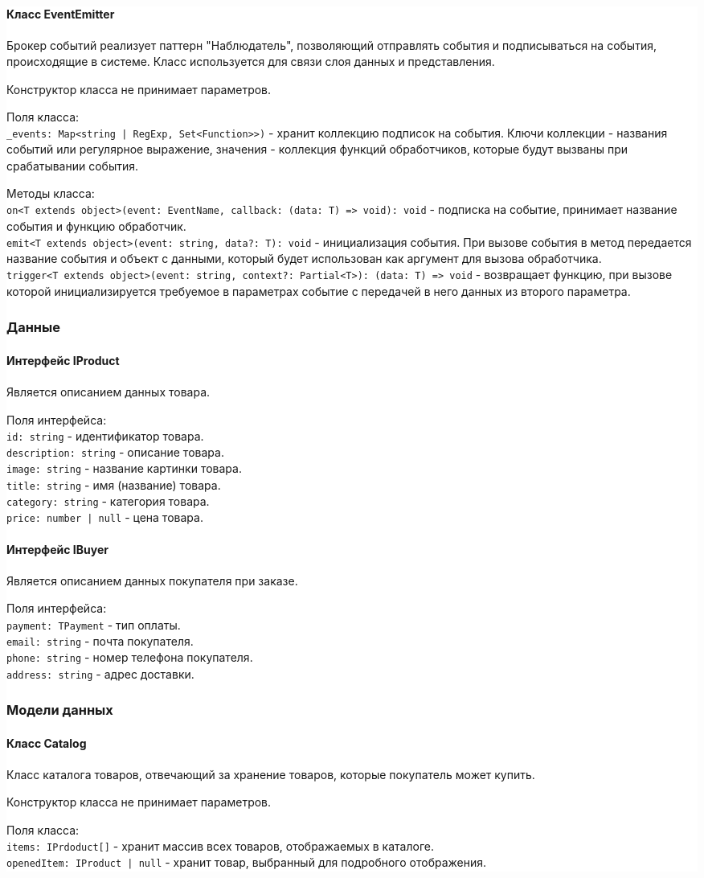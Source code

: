 #### Класс EventEmitter
Брокер событий реализует паттерн "Наблюдатель", позволяющий отправлять события и подписываться на события, происходящие в системе. Класс используется для связи слоя данных и представления.

Конструктор класса не принимает параметров.

Поля класса:  
`_events: Map<string | RegExp, Set<Function>>)` -  хранит коллекцию подписок на события. Ключи коллекции - названия событий или регулярное выражение, значения - коллекция функций обработчиков, которые будут вызваны при срабатывании события.

Методы класса:  
`on<T extends object>(event: EventName, callback: (data: T) => void): void` - подписка на событие, принимает название события и функцию обработчик.  
`emit<T extends object>(event: string, data?: T): void` - инициализация события. При вызове события в метод передается название события и объект с данными, который будет использован как аргумент для вызова обработчика.  
`trigger<T extends object>(event: string, context?: Partial<T>): (data: T) => void` - возвращает функцию, при вызове которой инициализируется требуемое в параметрах событие с передачей в него данных из второго параметра.

### Данные

#### Интерфейс IProduct
Является описанием данных товара.

Поля интерфейса:  
`id: string` - идентификатор товара.  
`description: string` - описание товара.  
`image: string` - название картинки товара.  
`title: string` - имя (название) товара.  
`category: string` - категория товара.  
`price: number | null` - цена товара.  

#### Интерфейс IBuyer
Является описанием данных покупателя при заказе.

Поля интерфейса:  
`payment: TPayment` - тип оплаты.  
`email: string` - почта покупателя.  
`phone: string` - номер телефона покупателя.  
`address: string` - адрес доставки.  

### Модели данных

#### Класс Catalog
Класс каталога товаров, отвечающий за хранение товаров, которые покупатель может купить.  

Конструктор класса не принимает параметров.

Поля класса:  
`items: IPrdoduct[]` - хранит массив всех товаров, отображаемых в каталоге.  
`openedItem: IProduct | null` - хранит товар, выбранный для подробного отображения.  

